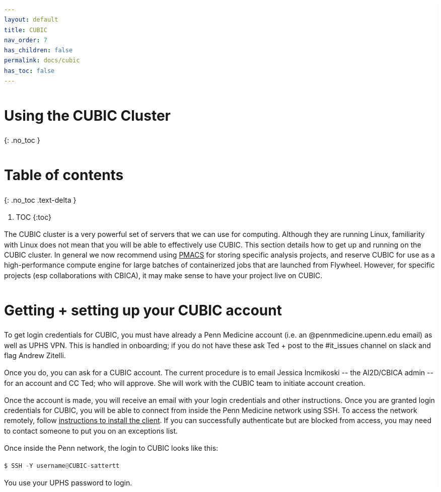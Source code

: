 ```yaml
---
layout: default
title: CUBIC
nav_order: 7
has_children: false
permalink: docs/cubic
has_toc: false
---
```


# Using the CUBIC Cluster
{: .no_toc }

# Table of contents
{: .no_toc .text-delta }

1. TOC
{:toc}

The CUBIC cluster is a very powerful set of servers that we can use for computing. Although they are running Linux, familiarity with Linux does not mean that you will be able to effectively use CUBIC. This section details how to get up and running on the CUBIC cluster. In general we now recommend using [PMACS](https:https://pennlinc.github.io/docs/pmacs) for storing specific analysis projects, and reserve CUBIC for use as a high-performance compute engine for large batches of containerized jobs that are launched from Flywheel.  However, for specific projects (esp collaborations with CBICA), it may make sense to have your project live on CUBIC.

# Getting + setting up your CUBIC account

To get login credentials for CUBIC, you must have already a Penn Medicine account (i.e. an @pennmedicine.upenn.edu email) as well as UPHS VPN.  This is handled in onboarding; if you do not have these ask Ted + post to the #it_issues channel on slack and flag Andrew Zitelli.


Once you do, you can ask for a CUBIC account.  The current procedure is to email Jessica Incmikoski -- the AI2D/CBICA admin -- for an account and CC Ted; who will approve. She will work with the CUBIC team to initiate account creation.

Once the account is made, you will receive an email with your login credentials and other instructions. Once you are granted login credentials for CUBIC, you will be able to connect from inside the Penn Medicine network using SSH. To access the network remotely, follow [instructions to install the client](http://www.uphs.upenn.edu/network/index_vpn.html). If you can successfully authenticate but are blocked from access, you may need to contact someone to put you on an exceptions list.

Once inside the Penn network, the login to CUBIC looks like this:

```python
$ SSH -Y username@CUBIC-sattertt
```
You use your UPHS password to login.
